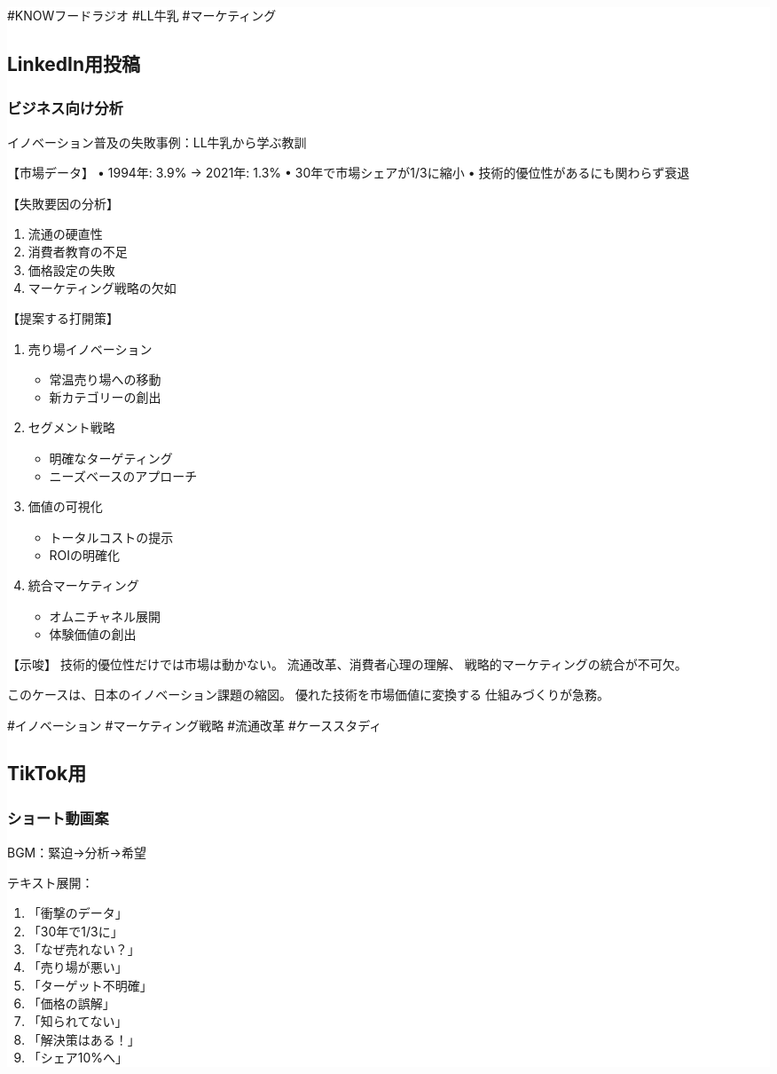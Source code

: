 #KNOWフードラジオ #LL牛乳 #マーケティング

## LinkedIn用投稿

### ビジネス向け分析

イノベーション普及の失敗事例：LL牛乳から学ぶ教訓

【市場データ】
• 1994年: 3.9% → 2021年: 1.3%
• 30年で市場シェアが1/3に縮小
• 技術的優位性があるにも関わらず衰退

【失敗要因の分析】
1. 流通の硬直性
2. 消費者教育の不足
3. 価格設定の失敗
4. マーケティング戦略の欠如

【提案する打開策】
1. 売り場イノベーション
   - 常温売り場への移動
   - 新カテゴリーの創出

2. セグメント戦略
   - 明確なターゲティング
   - ニーズベースのアプローチ

3. 価値の可視化
   - トータルコストの提示
   - ROIの明確化

4. 統合マーケティング
   - オムニチャネル展開
   - 体験価値の創出

【示唆】
技術的優位性だけでは市場は動かない。
流通改革、消費者心理の理解、
戦略的マーケティングの統合が不可欠。

このケースは、日本のイノベーション課題の縮図。
優れた技術を市場価値に変換する
仕組みづくりが急務。

#イノベーション #マーケティング戦略 #流通改革 #ケーススタディ

## TikTok用

### ショート動画案

BGM：緊迫→分析→希望

テキスト展開：
1. 「衝撃のデータ」
2. 「30年で1/3に」
3. 「なぜ売れない？」
4. 「売り場が悪い」
5. 「ターゲット不明確」
6. 「価格の誤解」
7. 「知られてない」
8. 「解決策はある！」
9. 「シェア10%へ」
